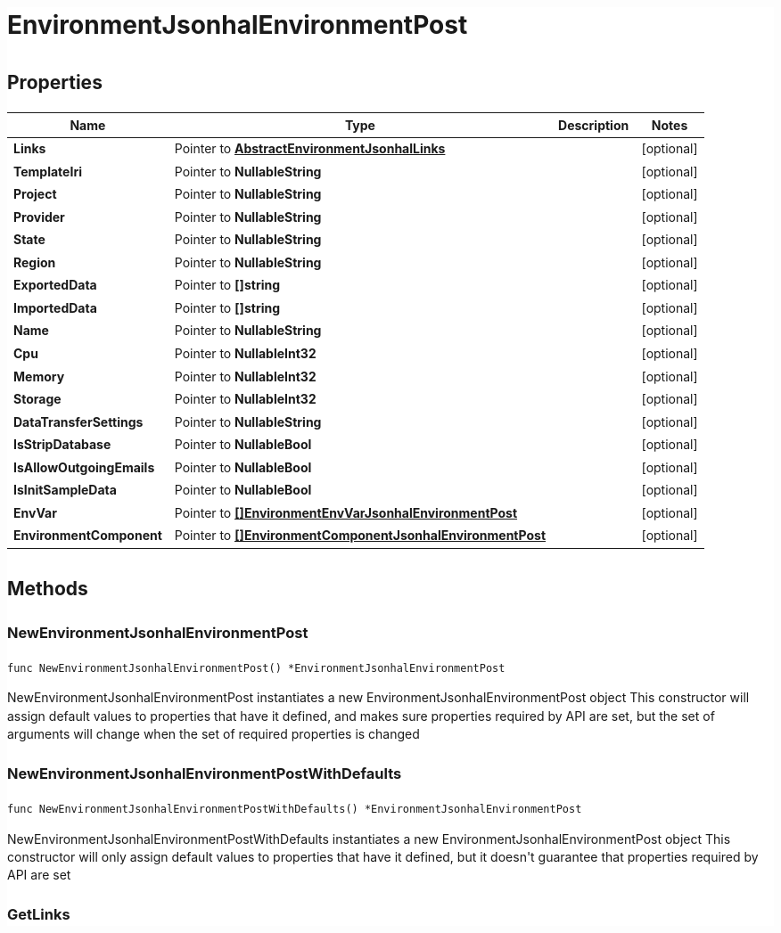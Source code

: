 # EnvironmentJsonhalEnvironmentPost

## Properties

Name | Type | Description | Notes
------------ | ------------- | ------------- | -------------
**Links** | Pointer to [**AbstractEnvironmentJsonhalLinks**](AbstractEnvironmentJsonhalLinks.md) |  | [optional] 
**TemplateIri** | Pointer to **NullableString** |  | [optional] 
**Project** | Pointer to **NullableString** |  | [optional] 
**Provider** | Pointer to **NullableString** |  | [optional] 
**State** | Pointer to **NullableString** |  | [optional] 
**Region** | Pointer to **NullableString** |  | [optional] 
**ExportedData** | Pointer to **[]string** |  | [optional] 
**ImportedData** | Pointer to **[]string** |  | [optional] 
**Name** | Pointer to **NullableString** |  | [optional] 
**Cpu** | Pointer to **NullableInt32** |  | [optional] 
**Memory** | Pointer to **NullableInt32** |  | [optional] 
**Storage** | Pointer to **NullableInt32** |  | [optional] 
**DataTransferSettings** | Pointer to **NullableString** |  | [optional] 
**IsStripDatabase** | Pointer to **NullableBool** |  | [optional] 
**IsAllowOutgoingEmails** | Pointer to **NullableBool** |  | [optional] 
**IsInitSampleData** | Pointer to **NullableBool** |  | [optional] 
**EnvVar** | Pointer to [**[]EnvironmentEnvVarJsonhalEnvironmentPost**](EnvironmentEnvVarJsonhalEnvironmentPost.md) |  | [optional] 
**EnvironmentComponent** | Pointer to [**[]EnvironmentComponentJsonhalEnvironmentPost**](EnvironmentComponentJsonhalEnvironmentPost.md) |  | [optional] 

## Methods

### NewEnvironmentJsonhalEnvironmentPost

`func NewEnvironmentJsonhalEnvironmentPost() *EnvironmentJsonhalEnvironmentPost`

NewEnvironmentJsonhalEnvironmentPost instantiates a new EnvironmentJsonhalEnvironmentPost object
This constructor will assign default values to properties that have it defined,
and makes sure properties required by API are set, but the set of arguments
will change when the set of required properties is changed

### NewEnvironmentJsonhalEnvironmentPostWithDefaults

`func NewEnvironmentJsonhalEnvironmentPostWithDefaults() *EnvironmentJsonhalEnvironmentPost`

NewEnvironmentJsonhalEnvironmentPostWithDefaults instantiates a new EnvironmentJsonhalEnvironmentPost object
This constructor will only assign default values to properties that have it defined,
but it doesn't guarantee that properties required by API are set

### GetLinks
